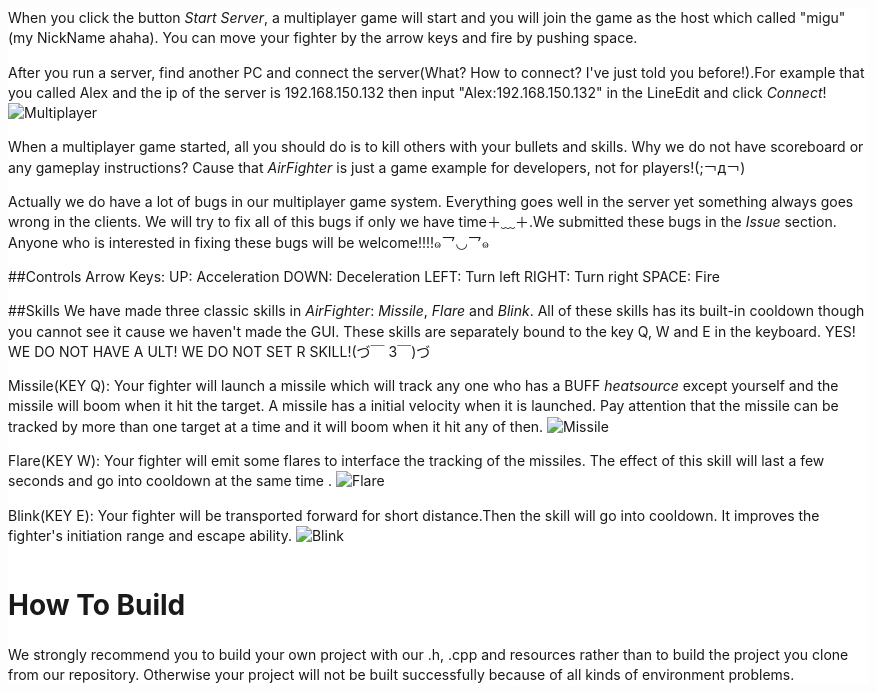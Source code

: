 When you click the button *Start Server*, a multiplayer game will start and you will join the game as the host which called "migu"(my NickName ahaha). You can move your fighter by the arrow keys and fire by pushing space.

After you run a server, find another PC and connect the server(What? How to connect? I've just told you before!).For example that you called Alex and the ip of the server is 192.168.150.132 then input "Alex:192.168.150.132" in the LineEdit and click *Connect*!
![Multiplayer](https://github.com/micromiss/Urho3D-Demo-AirFighter/blob/master/Pic/Multiplayer.png?raw=true)

When a multiplayer game started, all you should do is to kill others with your bullets and skills. Why we do not have scoreboard or any gameplay instructions? Cause that *AirFighter* is just a game example for developers, not for players!(;￢д￢)

Actually we do have a lot of bugs in our multiplayer game system. Everything goes well in the server yet something always goes wrong in the clients. We will try to fix all of this bugs if only we have time＋﹏＋.We submitted these bugs in the *Issue* section. Anyone who is interested in fixing these bugs will be welcome!!!!๑乛◡乛๑

##Controls
Arrow Keys: 
UP: Acceleration
DOWN: Deceleration
LEFT: Turn left
RIGHT: Turn right
SPACE: Fire

##Skills
We have made three classic skills in *AirFighter*: *Missile*, *Flare* and *Blink*. All of these skills has its built-in cooldown though you cannot see it cause we haven't made the GUI. These skills are separately bound to the key Q, W and E in the keyboard. YES! WE DO NOT HAVE A ULT! WE DO NOT SET R SKILL!(づ￣ 3￣)づ

Missile(KEY Q): Your fighter will launch a missile which will track any one who has a BUFF *heatsource* except yourself and the missile will boom when it hit the target. A missile has a initial velocity when it is launched. Pay attention that the missile can be tracked by more than one target at a time and it will boom when it hit any of then.
![Missile](https://github.com/micromiss/Urho3D-Demo-AirFighter/blob/master/Pic/Missile.png?raw=true)



Flare(KEY W): Your fighter will emit some flares to interface the tracking of the missiles. The effect of this skill will last a few seconds and go into cooldown at the same time .
![Flare](https://github.com/micromiss/Urho3D-Demo-AirFighter/blob/master/Pic/Flare.png?raw=true)


Blink(KEY E): Your fighter will be transported forward for short distance.Then the skill will go into cooldown. It improves the fighter's initiation range and escape ability. 
![Blink](https://github.com/micromiss/Urho3D-Demo-AirFighter/blob/master/Pic/Blink.png?raw=true)



How To Build
====

We strongly recommend you to build your own project with our .h, .cpp and resources rather than to build the project you clone from our repository. Otherwise your project will not be built successfully because of all kinds of environment problems.

